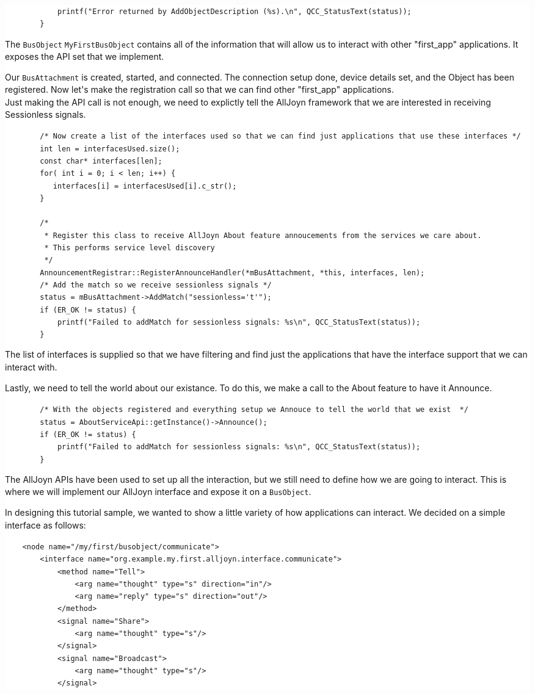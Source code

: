 ```
            printf("Error returned by AddObjectDescription (%s).\n", QCC_StatusText(status));
        }
```
The `BusObject` `MyFirstBusObject` contains all of the information that 
will allow us to interact with other "first_app" applications. It exposes 
the API set that we implement.

Our `BusAttachment` is created, started, and connected.  The connection setup 
done, device details set, and the Object has been registered. Now let's make 
the registration call so that we can find other "first_app" applications.  
Just making the API call is not enough, we need to explictly tell the AllJoyn 
framework that we are interested in receiving Sessionless signals.
```
        /* Now create a list of the interfaces used so that we can find just applications that use these interfaces */
        int len = interfacesUsed.size();
        const char* interfaces[len];
        for( int i = 0; i < len; i++) {
           interfaces[i] = interfacesUsed[i].c_str();
        }

        /*
         * Register this class to receive AllJoyn About feature annoucements from the services we care about.
         * This performs service level discovery
         */
        AnnouncementRegistrar::RegisterAnnounceHandler(*mBusAttachment, *this, interfaces, len);
        /* Add the match so we receive sessionless signals */
        status = mBusAttachment->AddMatch("sessionless='t'");
        if (ER_OK != status) {
            printf("Failed to addMatch for sessionless signals: %s\n", QCC_StatusText(status));
        }
```
The list of interfaces is supplied so that we have filtering and find 
just the applications that have the interface support that we can interact with.

Lastly, we need to tell the world about our existance. To do this, we make 
a call to the About feature to have it Announce.
```
        /* With the objects registered and everything setup we Annouce to tell the world that we exist  */
        status = AboutServiceApi::getInstance()->Announce();
        if (ER_OK != status) {
            printf("Failed to addMatch for sessionless signals: %s\n", QCC_StatusText(status));
        }
```

The AllJoyn APIs have been used to set up all the interaction, but we 
still need to define how we are going to interact. This is where we will 
implement our AllJoyn interface and expose it on a `BusObject`.

In designing this tutorial sample, we wanted to show a little variety of 
how applications can interact.  We decided on a simple interface as follows:
```
    <node name="/my/first/busobject/communicate">
        <interface name="org.example.my.first.alljoyn.interface.communicate">
            <method name="Tell">
                <arg name="thought" type="s" direction="in"/>
                <arg name="reply" type="s" direction="out"/>
            </method>
            <signal name="Share">
                <arg name="thought" type="s"/>
            </signal>
            <signal name="Broadcast">
                <arg name="thought" type="s"/>
            </signal>
```

[alljoyn-router]: /learn/architecture#alljoyn-router
[hackfest]: https://git.allseenalliance.org/cgit/extras/hackfest.git